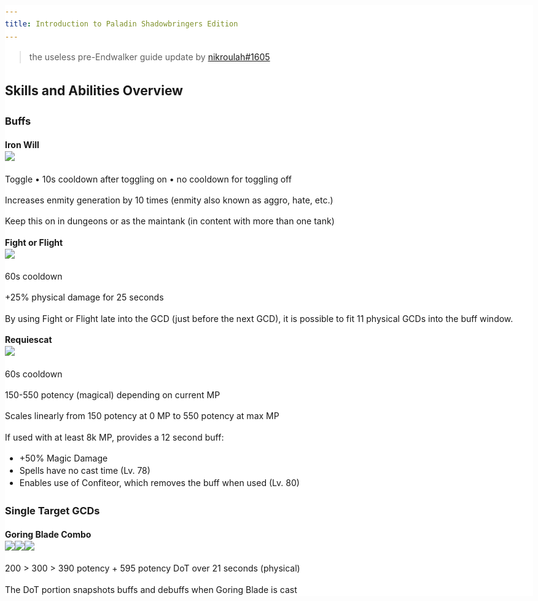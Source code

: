 ```yaml
---
title: Introduction to Paladin Shadowbringers Edition
---
```

> the useless pre-Endwalker guide update by [nikroulah#1605](https://www.fflogs.com/character/na/adamantoise/nikroulah%20skysdotter)

## Skills and Abilities Overview

### Buffs

**Iron Will**  
![](https://xiv.sleepyshiba.com/pld/assets/skill-ironwill.png)

Toggle • 10s cooldown after toggling on • no cooldown for toggling off

Increases enmity generation by 10 times (enmity also known as aggro, hate, etc.)

Keep this on in dungeons or as the maintank (in content with more than one tank)

**Fight or Flight**  
![](https://xiv.sleepyshiba.com/pld/assets/skill-fightorflight.png)

60s cooldown

+25% physical damage for 25 seconds

By using Fight or Flight late into the GCD (just before the next GCD), it is possible to fit 11 physical GCDs into the buff window.

**Requiescat**  
![](https://xiv.sleepyshiba.com/pld/assets/skill-requiescat.png)

60s cooldown

150-550 potency (magical) depending on current MP

Scales linearly from 150 potency at 0 MP to 550 potency at max MP

If used with at least 8k MP, provides a 12 second buff:

* +50% Magic Damage
* Spells have no cast time (Lv. 78)
* Enables use of Confiteor, which removes the buff when used (Lv. 80)

### Single Target GCDs

**Goring Blade Combo**  
![](https://xiv.sleepyshiba.com/pld/assets/skill-fastblade.png)![](https://xiv.sleepyshiba.com/pld/assets/skill-riotblade.png)![](https://xiv.sleepyshiba.com/pld/assets/skill-goringblade.png)

200 > 300 > 390 potency + 595 potency DoT over 21 seconds (physical)

The DoT portion snapshots buffs and debuffs when Goring Blade is cast
